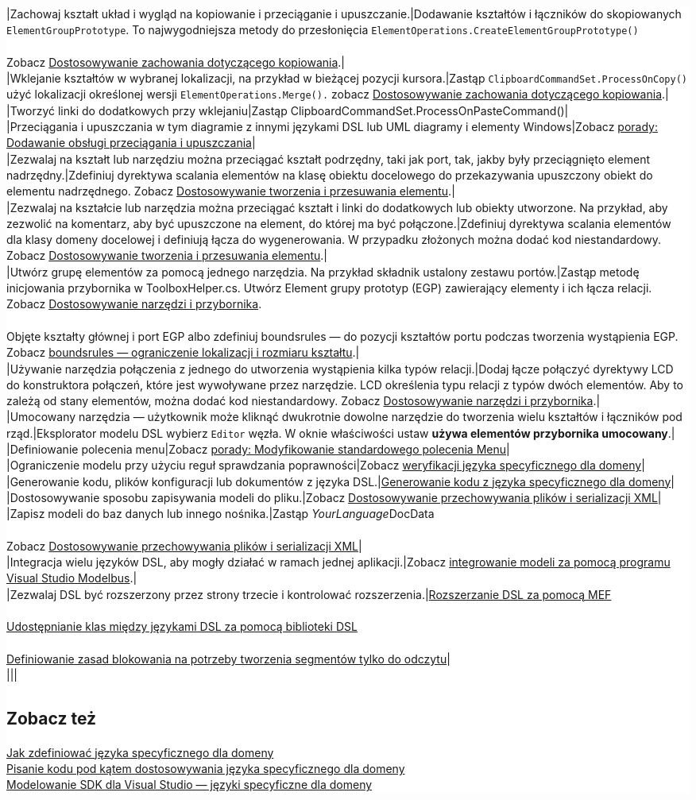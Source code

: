 |Zachowaj kształt układ i wygląd na kopiowanie i przeciąganie i upuszczanie.|Dodawanie kształtów i łączników do skopiowanych `ElementGroupPrototype`. To najwygodniejsza metody do przesłonięcia `ElementOperations.CreateElementGroupPrototype()`<br /><br /> Zobacz [Dostosowywanie zachowania dotyczącego kopiowania](../modeling/customizing-copy-behavior.md).|  
|Wklejanie kształtów w wybranej lokalizacji, na przykład w bieżącej pozycji kursora.|Zastąp `ClipboardCommandSet.ProcessOnCopy()` użyć lokalizacji określonej wersji `ElementOperations.Merge().` zobacz [Dostosowywanie zachowania dotyczącego kopiowania](../modeling/customizing-copy-behavior.md).|  
|Tworzyć linki do dodatkowych przy wklejaniu|Zastąp ClipboardCommandSet.ProcessOnPasteCommand()|  
|Przeciągania i upuszczania w tym diagramie z innymi językami DSL lub UML diagramy i elementy Windows|Zobacz [porady: Dodawanie obsługi przeciągania i upuszczania](../modeling/how-to-add-a-drag-and-drop-handler.md)|  
|Zezwalaj na kształt lub narzędziu można przeciągać kształt podrzędny, taki jak port, tak, jakby były przeciągnięto element nadrzędny.|Zdefiniuj dyrektywa scalania elementów na klasę obiektu docelowego do przekazywania upuszczony obiekt do elementu nadrzędnego. Zobacz [Dostosowywanie tworzenia i przesuwania elementu](../modeling/customizing-element-creation-and-movement.md).|  
|Zezwalaj na kształcie lub narzędzia można przeciągać kształt i linki do dodatkowych lub obiekty utworzone. Na przykład, aby zezwolić na komentarz, aby być upuszczone na element, do której ma być połączone.|Zdefiniuj dyrektywa scalania elementów dla klasy domeny docelowej i definiują łącza do wygenerowania. W przypadku złożonych można dodać kod niestandardowy. Zobacz [Dostosowywanie tworzenia i przesuwania elementu](../modeling/customizing-element-creation-and-movement.md).|  
|Utwórz grupę elementów za pomocą jednego narzędzia. Na przykład składnik ustalony zestawu portów.|Zastąp metodę inicjowania przybornika w ToolboxHelper.cs. Utwórz Element grupy prototyp (EGP) zawierający elementy i ich łącza relacji. Zobacz [Dostosowywanie narzędzi i przybornika](../modeling/customizing-tools-and-the-toolbox.md).<br /><br /> Objęte kształty głównej i port EGP albo zdefiniuj boundsrules — do pozycji kształtów portu podczas tworzenia wystąpienia EGP. Zobacz [boundsrules — ograniczenie lokalizacji i rozmiaru kształtu](../modeling/boundsrules-constrain-shape-location-and-size.md).|  
|Używanie narzędzia połączenia z jednego do utworzenia wystąpienia kilka typów relacji.|Dodaj łącze połączyć dyrektywy LCD do konstruktora połączeń, które jest wywoływane przez narzędzie. LCD określenia typu relacji z typów dwóch elementów. Aby to zależą od stany elementów, można dodać kod niestandardowy. Zobacz [Dostosowywanie narzędzi i przybornika](../modeling/customizing-tools-and-the-toolbox.md).|  
|Umocowany narzędzia — użytkownik może kliknąć dwukrotnie dowolne narzędzie do tworzenia wielu kształtów i łączników pod rząd.|Eksplorator modelu DSL wybierz `Editor` węzła. W oknie właściwości ustaw **używa elementów przybornika umocowany**.|  
|Definiowanie polecenia menu|Zobacz [porady: Modyfikowanie standardowego polecenia Menu](../modeling/how-to-modify-a-standard-menu-command-in-a-domain-specific-language.md)|  
|Ograniczenie modelu przy użyciu reguł sprawdzania poprawności|Zobacz [weryfikacji języka specyficznego dla domeny](../modeling/validation-in-a-domain-specific-language.md)|  
|Generowanie kodu, plików konfiguracji lub dokumentów z języka DSL.|[Generowanie kodu z języka specyficznego dla domeny](../modeling/generating-code-from-a-domain-specific-language.md)|  
|Dostosowywanie sposobu zapisywania modeli do pliku.|Zobacz [Dostosowywanie przechowywania plików i serializacji XML](../modeling/customizing-file-storage-and-xml-serialization.md)|  
|Zapisz modeli do baz danych lub innego nośnika.|Zastąp *YourLanguage*DocData<br /><br /> Zobacz [Dostosowywanie przechowywania plików i serializacji XML](../modeling/customizing-file-storage-and-xml-serialization.md)|  
|Integracja wielu języków DSL, aby mogły działać w ramach jednej aplikacji.|Zobacz [integrowanie modeli za pomocą programu Visual Studio Modelbus](../modeling/integrating-models-by-using-visual-studio-modelbus.md).|  
|Zezwalaj DSL być rozszerzony przez strony trzecie i kontrolować rozszerzenia.|[Rozszerzanie DSL za pomocą MEF](../modeling/extend-your-dsl-by-using-mef.md)<br /><br /> [Udostępnianie klas między językami DSL za pomocą biblioteki DSL](../modeling/sharing-classes-between-dsls-by-using-a-dsl-library.md)<br /><br /> [Definiowanie zasad blokowania na potrzeby tworzenia segmentów tylko do odczytu](../modeling/defining-a-locking-policy-to-create-read-only-segments.md)|  
|||  
  
## <a name="see-also"></a>Zobacz też  
 [Jak zdefiniować języka specyficznego dla domeny](../modeling/how-to-define-a-domain-specific-language.md)   
 [Pisanie kodu pod kątem dostosowywania języka specyficznego dla domeny](../modeling/writing-code-to-customise-a-domain-specific-language.md)   
 [Modelowanie SDK dla Visual Studio — języki specyficzne dla domeny](../modeling/modeling-sdk-for-visual-studio-domain-specific-languages.md)



